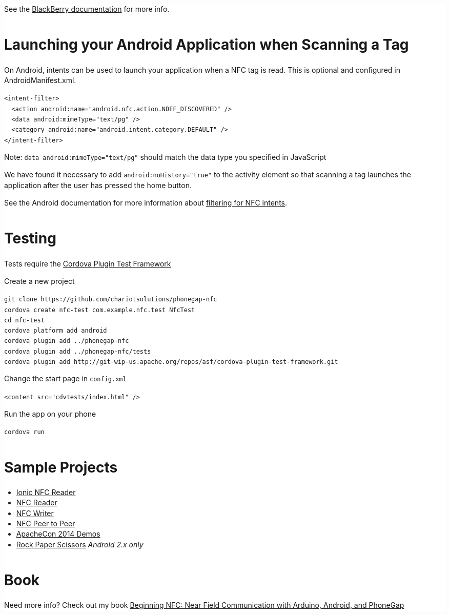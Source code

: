 See the [BlackBerry documentation](http://developer.blackberry.com/native/documentation/cascades/device_comm/nfc/receiving_content.html) for more info.

# Launching your Android Application when Scanning a Tag

On Android, intents can be used to launch your application when a NFC tag is read.  This is optional and configured in AndroidManifest.xml.

    <intent-filter>
      <action android:name="android.nfc.action.NDEF_DISCOVERED" />
      <data android:mimeType="text/pg" />
      <category android:name="android.intent.category.DEFAULT" />
    </intent-filter>

Note: `data android:mimeType="text/pg"` should match the data type you specified in JavaScript

We have found it necessary to add `android:noHistory="true"` to the activity element so that scanning a tag launches the application after the user has pressed the home button.

See the Android documentation for more information about [filtering for NFC intents](http://developer.android.com/guide/topics/connectivity/nfc/nfc.html#ndef-disc).

Testing
=======

Tests require the [Cordova Plugin Test Framework](https://github.com/apache/cordova-plugin-test-framework)

Create a new project

    git clone https://github.com/chariotsolutions/phonegap-nfc
    cordova create nfc-test com.example.nfc.test NfcTest
    cd nfc-test
    cordova platform add android
    cordova plugin add ../phonegap-nfc
    cordova plugin add ../phonegap-nfc/tests
    cordova plugin add http://git-wip-us.apache.org/repos/asf/cordova-plugin-test-framework.git

Change the start page in `config.xml`

    <content src="cdvtests/index.html" />

Run the app on your phone

    cordova run


Sample Projects
================

- [Ionic NFC Reader](https://github.com/don/ionic-nfc-reader)
- [NFC Reader](https://github.com/don/phonegap-nfc-reader)
- [NFC Writer](https://github.com/don/phonegap-nfc-writer)
- [NFC Peer to Peer](https://github.com/don/phonegap-p2p)
- [ApacheCon 2014 Demos](https://github.com/don/apachecon-nfc-demos)
- [Rock Paper Scissors](https://github.com/don/rockpaperscissors) *Android 2.x only*

Book
================
Need more info? Check out my book [Beginning NFC: Near Field Communication with Arduino, Android, and PhoneGap](http://shop.oreilly.com/product/0636920021193.do)

